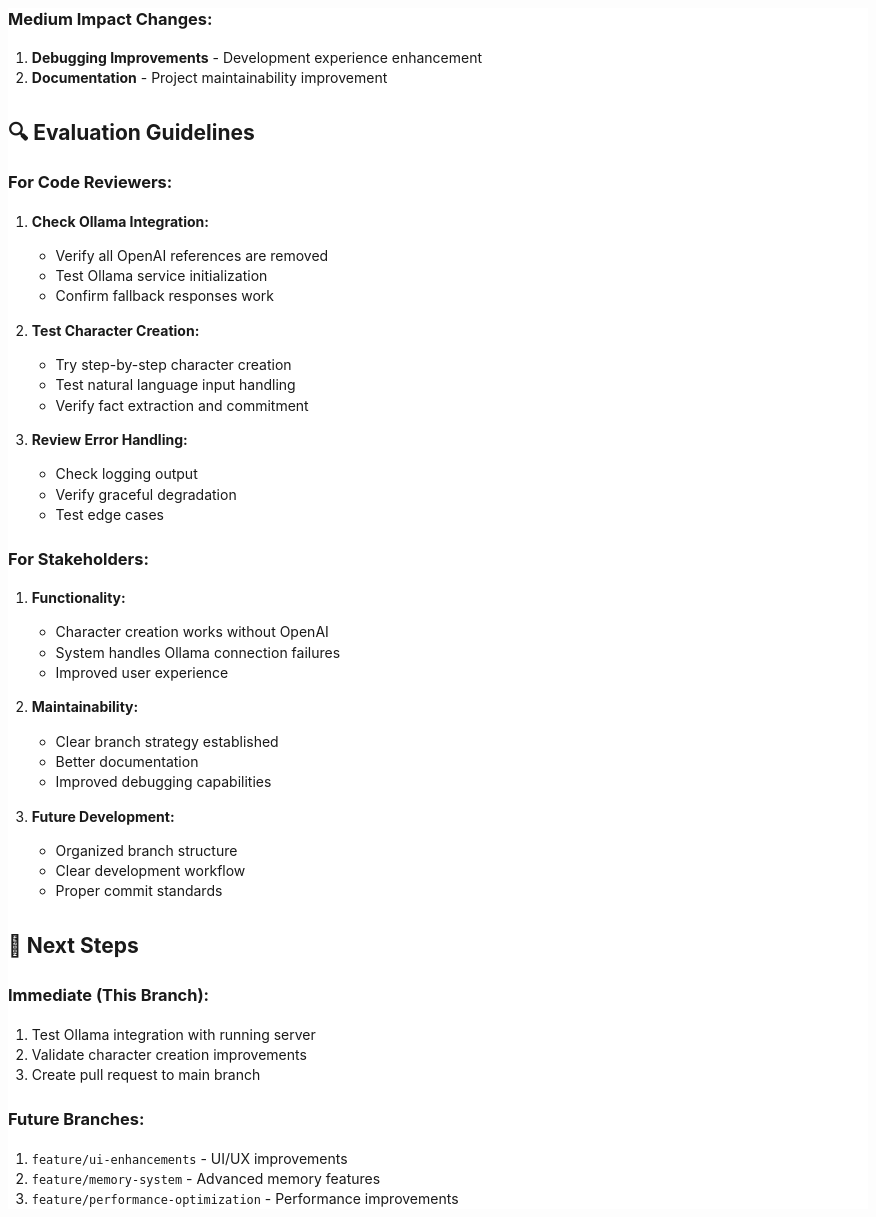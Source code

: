 ### **Medium Impact Changes:**
1. **Debugging Improvements** - Development experience enhancement
2. **Documentation** - Project maintainability improvement

## 🔍 Evaluation Guidelines

### For Code Reviewers:
1. **Check Ollama Integration:**
   - Verify all OpenAI references are removed
   - Test Ollama service initialization
   - Confirm fallback responses work

2. **Test Character Creation:**
   - Try step-by-step character creation
   - Test natural language input handling
   - Verify fact extraction and commitment

3. **Review Error Handling:**
   - Check logging output
   - Verify graceful degradation
   - Test edge cases

### For Stakeholders:
1. **Functionality:**
   - Character creation works without OpenAI
   - System handles Ollama connection failures
   - Improved user experience

2. **Maintainability:**
   - Clear branch strategy established
   - Better documentation
   - Improved debugging capabilities

3. **Future Development:**
   - Organized branch structure
   - Clear development workflow
   - Proper commit standards

## 🎯 Next Steps

### Immediate (This Branch):
1. Test Ollama integration with running server
2. Validate character creation improvements
3. Create pull request to main branch

### Future Branches:
1. `feature/ui-enhancements` - UI/UX improvements
2. `feature/memory-system` - Advanced memory features
3. `feature/performance-optimization` - Performance improvements
